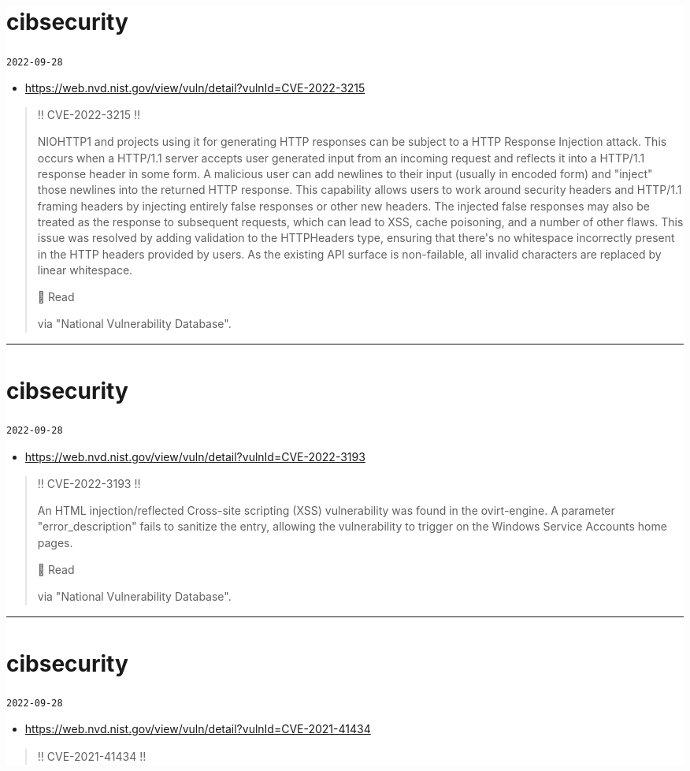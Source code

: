 
# cibsecurity
`2022-09-28`

* https://web.nvd.nist.gov/view/vuln/detail?vulnId=CVE-2022-3215

<blockquote>
‼ CVE-2022-3215 ‼

NIOHTTP1 and projects using it for generating HTTP responses can be subject to a HTTP Response Injection attack. This occurs when a HTTP/1.1 server accepts user generated input from an incoming request and reflects it into a HTTP/1.1 response header in some form. A malicious user can add newlines to their input (usually in encoded form) and &quot;inject&quot; those newlines into the returned HTTP response. This capability allows users to work around security headers and HTTP/1.1 framing headers by injecting entirely false responses or other new headers. The injected false responses may also be treated as the response to subsequent requests, which can lead to XSS, cache poisoning, and a number of other flaws. This issue was resolved by adding validation to the HTTPHeaders type, ensuring that there's no whitespace incorrectly present in the HTTP headers provided by users. As the existing API surface is non-failable, all invalid characters are replaced by linear whitespace.

📖 Read

via &quot;National Vulnerability Database&quot;.
</blockquote>

---

# cibsecurity
`2022-09-28`

* https://web.nvd.nist.gov/view/vuln/detail?vulnId=CVE-2022-3193

<blockquote>
‼ CVE-2022-3193 ‼

An HTML injection/reflected Cross-site scripting (XSS) vulnerability was found in the ovirt-engine. A parameter &quot;error_description&quot; fails to sanitize the entry, allowing the vulnerability to trigger on the Windows Service Accounts home pages.

📖 Read

via &quot;National Vulnerability Database&quot;.
</blockquote>

---

# cibsecurity
`2022-09-28`

* https://web.nvd.nist.gov/view/vuln/detail?vulnId=CVE-2021-41434

<blockquote>
‼ CVE-2021-41434 ‼
